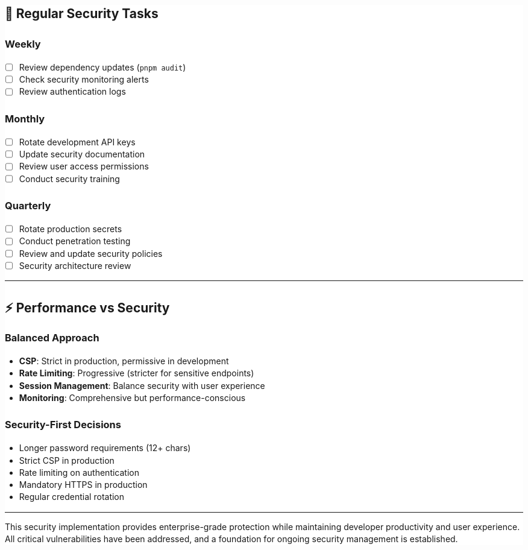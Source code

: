 
## 🔄 **Regular Security Tasks**

### **Weekly**
- [ ] Review dependency updates (`pnpm audit`)
- [ ] Check security monitoring alerts
- [ ] Review authentication logs

### **Monthly**
- [ ] Rotate development API keys
- [ ] Update security documentation
- [ ] Review user access permissions
- [ ] Conduct security training

### **Quarterly**
- [ ] Rotate production secrets
- [ ] Conduct penetration testing
- [ ] Review and update security policies
- [ ] Security architecture review

---

## ⚡ **Performance vs Security**

### **Balanced Approach**
- **CSP**: Strict in production, permissive in development
- **Rate Limiting**: Progressive (stricter for sensitive endpoints)
- **Session Management**: Balance security with user experience
- **Monitoring**: Comprehensive but performance-conscious

### **Security-First Decisions**
- Longer password requirements (12+ chars)
- Strict CSP in production
- Rate limiting on authentication
- Mandatory HTTPS in production
- Regular credential rotation

---

This security implementation provides enterprise-grade protection while maintaining developer productivity and user experience. All critical vulnerabilities have been addressed, and a foundation for ongoing security management is established.